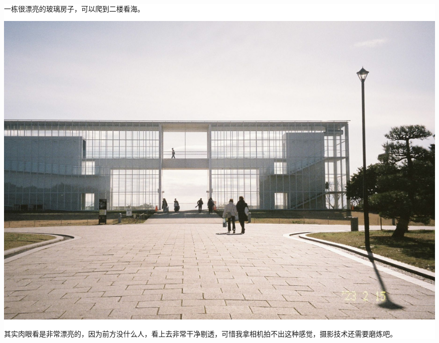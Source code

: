 
一栋很漂亮的玻璃房子，可以爬到二楼看海。

![enter description here](../assets/FilmsJP/parks1/kasai7.jpg)

其实肉眼看是非常漂亮的，因为前方没什么人，看上去非常干净剔透，可惜我拿相机拍不出这种感觉，摄影技术还需要磨炼吧。

